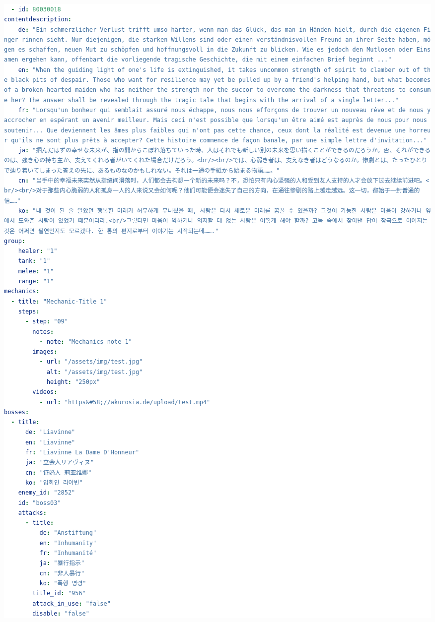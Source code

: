 ```yaml
  - id: 80030018
contentdescription:
    de: "Ein schmerzlicher Verlust trifft umso härter, wenn man das Glück, das man in Händen hielt, durch die eigenen Finger rinnen sieht. Nur diejenigen, die starken Willens sind oder einen verständnisvollen Freund an ihrer Seite haben, mögen es schaffen, neuen Mut zu schöpfen und hoffnungsvoll in die Zukunft zu blicken. Wie es jedoch den Mutlosen oder Einsamen ergehen kann, offenbart die vorliegende tragische Geschichte, die mit einem einfachen Brief beginnt ..."
    en: "When the guiding light of one's life is extinguished, it takes uncommon strength of spirit to clamber out of the black pits of despair. Those who want for resilience may yet be pulled up by a friend's helping hand, but what becomes of a broken-hearted maiden who has neither the strength nor the succor to overcome the darkness that threatens to consume her? The answer shall be revealed through the tragic tale that begins with the arrival of a single letter..."
    fr: "Lorsqu'un bonheur qui semblait assuré nous échappe, nous nous efforçons de trouver un nouveau rêve et de nous y accrocher en espérant un avenir meilleur. Mais ceci n'est possible que lorsqu'un être aimé est auprès de nous pour nous soutenir... Que deviennent les âmes plus faibles qui n'ont pas cette chance, ceux dont la réalité est devenue une horreur qu'ils ne sont plus prêts à accepter? Cette histoire commence de façon banale, par une simple lettre d'invitation..."
    ja: "掴んだはずの幸せな未来が、指の間からこぼれ落ちていった時、人はそれでも新しい別の未来を思い描くことができるのだろうか。否、それができるのは、強き心の持ち主か、支えてくれる者がいてくれた場合だけだろう。<br/><br/>では、心弱き者は、支えなき者はどうなるのか。惨劇とは、たったひとりで辿り着いてしまった答えの先に、あるものなのかもしれない。それは一通の手紙から始まる物語……。"
    cn: "当手中的幸福未来突然从指缝间滑落时，人们都会去构想一个新的未来吗？不，恐怕只有内心坚强的人和受到友人支持的人才会放下过去继续前进吧。<br/><br/>对于那些内心脆弱的人和孤身一人的人来说又会如何呢？他们可能便会迷失了自己的方向，在通往惨剧的路上越走越远。这一切，都始于一封普通的信……"
    ko: "내 것이 된 줄 알았던 행복한 미래가 허무하게 무너졌을 때, 사람은 다시 새로운 미래를 꿈꿀 수 있을까? 그것이 가능한 사람은 마음이 강하거나 옆에서 도와준 사람이 있었기 때문이리라.<br/>그렇다면 마음이 약하거나 의지할 데 없는 사람은 어떻게 해야 할까? 고독 속에서 찾아낸 답이 참극으로 이어지는 것은 어쩌면 필연인지도 모르겠다. 한 통의 편지로부터 이야기는 시작되는데……."
group:
    healer: "1"
    tank: "1"
    melee: "1"
    range: "1"
mechanics:
  - title: "Mechanic-Title 1"
    steps:
      - step: "09"
        notes:
          - note: "Mechanics-note 1"
        images:
          - url: "/assets/img/test.jpg"
            alt: "/assets/img/test.jpg"
            height: "250px"
        videos:
          - url: "https&#58;//akurosia.de/upload/test.mp4"
bosses:
  - title:
      de: "Liavinne"
      en: "Liavinne"
      fr: "Liavinne La Dame D'Honneur"
      ja: "立会人リアヴィヌ"
      cn: "证婚人 莉亚维娜"
      ko: "입회인 리아빈"
    enemy_id: "2852"
    id: "boss03"
    attacks:
      - title:
          de: "Anstiftung"
          en: "Inhumanity"
          fr: "Inhumanité"
          ja: "暴行指示"
          cn: "非人暴行"
          ko: "폭행 명령"
        title_id: "956"
        attack_in_use: "false"
        disable: "false"
```